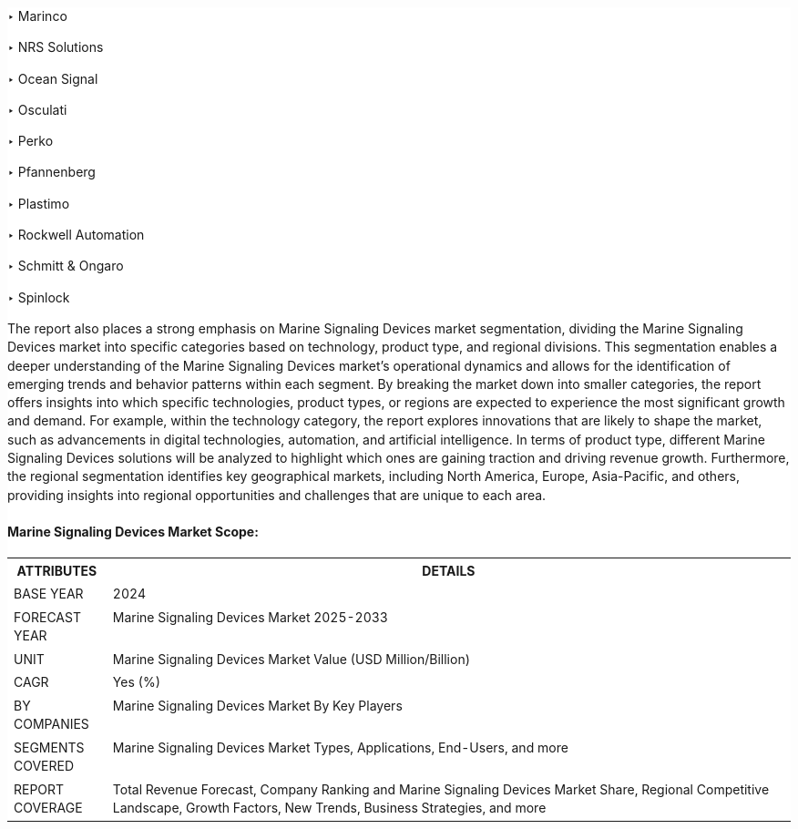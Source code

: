 ‣ Marinco

‣ NRS Solutions

‣ Ocean Signal

‣ Osculati

‣ Perko

‣ Pfannenberg

‣ Plastimo

‣ Rockwell Automation

‣ Schmitt & Ongaro

‣ Spinlock

The report also places a strong emphasis on Marine Signaling Devices market segmentation, dividing the Marine Signaling Devices market into specific categories based on technology, product type, and regional divisions. This segmentation enables a deeper understanding of the Marine Signaling Devices market’s operational dynamics and allows for the identification of emerging trends and behavior patterns within each segment. By breaking the market down into smaller categories, the report offers insights into which specific technologies, product types, or regions are expected to experience the most significant growth and demand. For example, within the technology category, the report explores innovations that are likely to shape the market, such as advancements in digital technologies, automation, and artificial intelligence. In terms of product type, different Marine Signaling Devices solutions will be analyzed to highlight which ones are gaining traction and driving revenue growth. Furthermore, the regional segmentation identifies key geographical markets, including North America, Europe, Asia-Pacific, and others, providing insights into regional opportunities and challenges that are unique to each area.

<h4>Marine Signaling Devices Market Scope:</h4>
<table>
<tr>
<th>ATTRIBUTES</th>
<th>DETAILS</th>
</tr>
<tr>
<td>BASE YEAR</td>
<td>2024</td>
</tr>
<tr>
<td>FORECAST YEAR</td>
<td>Marine Signaling Devices Market 2025-2033</td>
</tr>
<tr>
<td>UNIT</td>
<td>Marine Signaling Devices Market Value (USD Million/Billion)</td>
<tr>
<td>CAGR</td>
<td>Yes (%)</td>
</tr>
</tr>
<tr>
<td>BY COMPANIES</td>
<td>Marine Signaling Devices Market By Key Players</td>
</tr>
<tr>
<td>SEGMENTS COVERED</td>
<td>Marine Signaling Devices Market Types, Applications, End-Users, and more</td>
</tr>
<tr>
<td>REPORT COVERAGE</td>
<td>Total Revenue Forecast, Company Ranking and Marine Signaling Devices Market Share, Regional Competitive Landscape, Growth Factors, New Trends, Business Strategies, and more</td>
